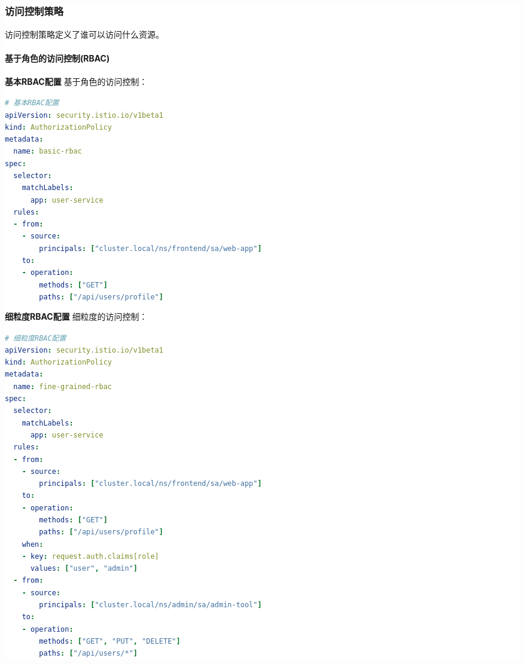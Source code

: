 ### 访问控制策略

访问控制策略定义了谁可以访问什么资源。

#### 基于角色的访问控制(RBAC)

**基本RBAC配置**
基于角色的访问控制：

```yaml
# 基本RBAC配置
apiVersion: security.istio.io/v1beta1
kind: AuthorizationPolicy
metadata:
  name: basic-rbac
spec:
  selector:
    matchLabels:
      app: user-service
  rules:
  - from:
    - source:
        principals: ["cluster.local/ns/frontend/sa/web-app"]
    to:
    - operation:
        methods: ["GET"]
        paths: ["/api/users/profile"]
```

**细粒度RBAC配置**
细粒度的访问控制：

```yaml
# 细粒度RBAC配置
apiVersion: security.istio.io/v1beta1
kind: AuthorizationPolicy
metadata:
  name: fine-grained-rbac
spec:
  selector:
    matchLabels:
      app: user-service
  rules:
  - from:
    - source:
        principals: ["cluster.local/ns/frontend/sa/web-app"]
    to:
    - operation:
        methods: ["GET"]
        paths: ["/api/users/profile"]
    when:
    - key: request.auth.claims[role]
      values: ["user", "admin"]
  - from:
    - source:
        principals: ["cluster.local/ns/admin/sa/admin-tool"]
    to:
    - operation:
        methods: ["GET", "PUT", "DELETE"]
        paths: ["/api/users/*"]
```
